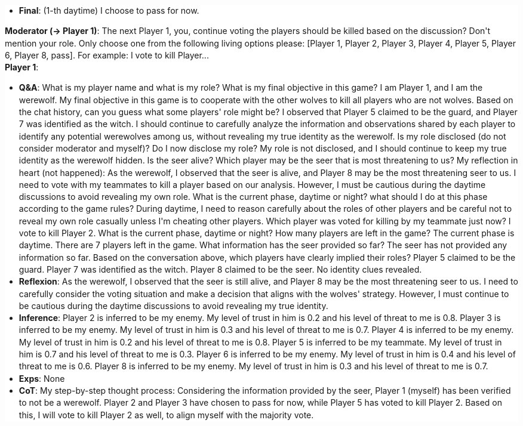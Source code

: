 - **Final**: (1-th daytime) I choose to pass for now.  

**Moderator (-> Player 1)**: The next Player 1, you, continue voting the players should be killed based on the discussion? Don't mention your role. Only choose one from the following living options please: [Player 1, Player 2, Player 3, Player 4, Player 5, Player 6, Player 8, pass]. For example: I vote to kill Player...  
**Player 1**:  
- **Q&A**: What is my player name and what is my role? What is my final objective in this game? I am Player 1, and I am the werewolf. My final objective in this game is to cooperate with the other wolves to kill all players who are not wolves.
Based on the chat history, can you guess what some players' role might be? I observed that Player 5 claimed to be the guard, and Player 7 was identified as the witch. I should continue to carefully analyze the information and observations shared by each player to identify any potential werewolves among us, without revealing my true identity as the werewolf.
Is my role disclosed (do not consider moderator and myself)? Do I now disclose my role? My role is not disclosed, and I should continue to keep my true identity as the werewolf hidden.
Is the seer alive? Which player may be the seer that is most threatening to us? My reflection in heart (not happened): As the werewolf, I observed that the seer is alive, and Player 8 may be the most threatening seer to us. I need to vote with my teammates to kill a player based on our analysis. However, I must be cautious during the daytime discussions to avoid revealing my own role.
What is the current phase, daytime or night? what should I do at this phase according to the game rules? During daytime, I need to reason carefully about the roles of other players and be careful not to reveal my own role casually unless I'm cheating other players.
Which player was voted for killing by my teammate just now? I vote to kill Player 2.
What is the current phase, daytime or night? How many players are left in the game? The current phase is daytime. There are 7 players left in the game.
What information has the seer provided so far? The seer has not provided any information so far.
Based on the conversation above, which players have clearly implied their roles? Player 5 claimed to be the guard. Player 7 was identified as the witch. Player 8 claimed to be the seer. No identity clues revealed.  
- **Reflexion**: As the werewolf, I observed that the seer is still alive, and Player 8 may be the most threatening seer to us. I need to carefully consider the voting situation and make a decision that aligns with the wolves' strategy. However, I must continue to be cautious during the daytime discussions to avoid revealing my true identity.  
- **Inference**: Player 2 is inferred to be my enemy. My level of trust in him is 0.2 and his level of threat to me is 0.8.
Player 3 is inferred to be my enemy. My level of trust in him is 0.3 and his level of threat to me is 0.7.
Player 4 is inferred to be my enemy. My level of trust in him is 0.2 and his level of threat to me is 0.8.
Player 5 is inferred to be my teammate. My level of trust in him is 0.7 and his level of threat to me is 0.3.
Player 6 is inferred to be my enemy. My level of trust in him is 0.4 and his level of threat to me is 0.6.
Player 8 is inferred to be my enemy. My level of trust in him is 0.3 and his level of threat to me is 0.7.  
- **Exps**: None  
- **CoT**: My step-by-step thought process: Considering the information provided by the seer, Player 1 (myself) has been verified to not be a werewolf. Player 2 and Player 3 have chosen to pass for now, while Player 5 has voted to kill Player 2. Based on this, I will vote to kill Player 2 as well, to align myself with the majority vote.
